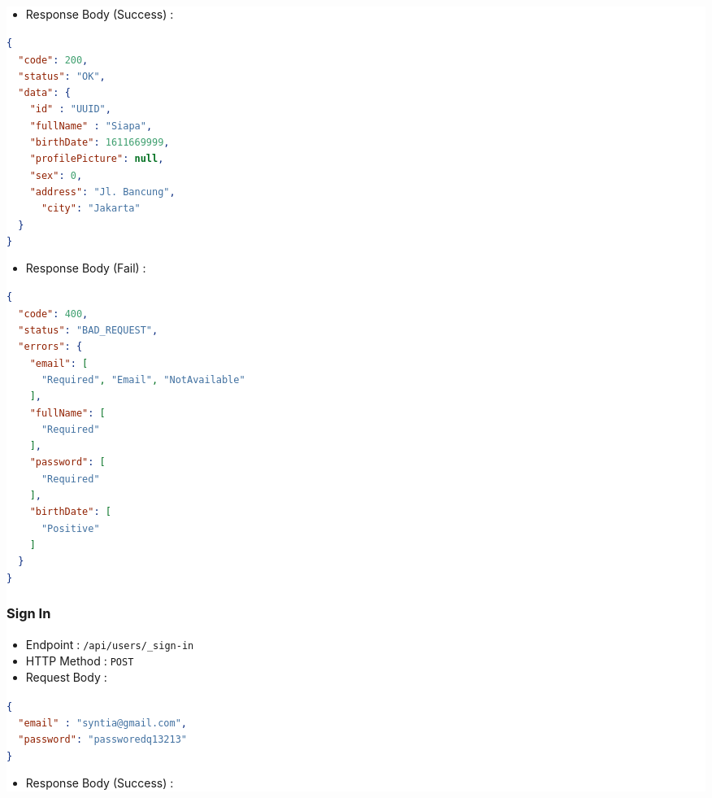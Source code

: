 + Response Body (Success) :

```json
{
  "code": 200,
  "status": "OK",
  "data": {
    "id" : "UUID",
    "fullName" : "Siapa",
    "birthDate": 1611669999,
    "profilePicture": null,
    "sex": 0,
    "address": "Jl. Bancung",
	  "city": "Jakarta"
  }
}
```

+ Response Body (Fail) :

```json
{
  "code": 400,
  "status": "BAD_REQUEST",
  "errors": {
    "email": [
      "Required", "Email", "NotAvailable"
    ],
    "fullName": [
      "Required"
    ],
    "password": [
      "Required"
    ],
    "birthDate": [
      "Positive"
    ]
  }
}
```

###  Sign In

+ Endpoint : ``/api/users/_sign-in``
+ HTTP Method : ``POST``
+ Request Body :

```json
{
  "email" : "syntia@gmail.com",
  "password": "passworedq13213"
}
```

+ Response Body (Success) :
